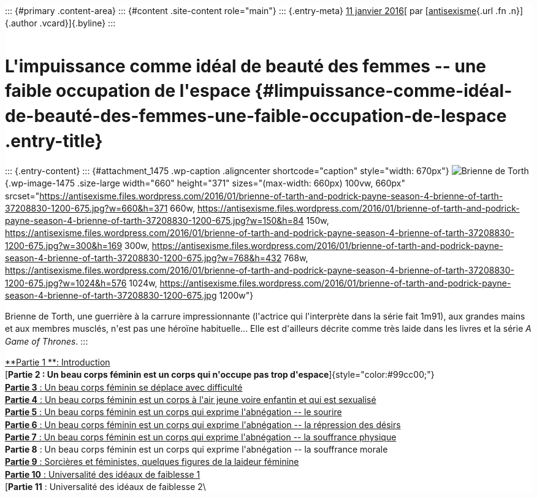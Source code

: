 ::: {#primary .content-area}
::: {#content .site-content role="main"}
::: {.entry-meta}
[11 janvier
2016](https://antisexisme.net/2016/01/11/impuissance-02/ "11 h 00 min")[
par
[[antisexisme](https://antisexisme.net/author/antisexisme/ "Voir tous les articles par antisexisme"){.url
.fn .n}]{.author .vcard}]{.byline}
:::

L'impuissance comme idéal de beauté des femmes -- une faible occupation de l'espace {#limpuissance-comme-idéal-de-beauté-des-femmes-une-faible-occupation-de-lespace .entry-title}
===================================================================================

::: {.entry-content}
::: {#attachment_1475 .wp-caption .aligncenter shortcode="caption" style="width: 670px"}
![Brienne de
Torth](https://antisexisme.files.wordpress.com/2016/01/brienne-of-tarth-and-podrick-payne-season-4-brienne-of-tarth-37208830-1200-675.jpg?w=660&h=371){.wp-image-1475
.size-large width="660" height="371"
sizes="(max-width: 660px) 100vw, 660px"
srcset="https://antisexisme.files.wordpress.com/2016/01/brienne-of-tarth-and-podrick-payne-season-4-brienne-of-tarth-37208830-1200-675.jpg?w=660&h=371 660w, https://antisexisme.files.wordpress.com/2016/01/brienne-of-tarth-and-podrick-payne-season-4-brienne-of-tarth-37208830-1200-675.jpg?w=150&h=84 150w, https://antisexisme.files.wordpress.com/2016/01/brienne-of-tarth-and-podrick-payne-season-4-brienne-of-tarth-37208830-1200-675.jpg?w=300&h=169 300w, https://antisexisme.files.wordpress.com/2016/01/brienne-of-tarth-and-podrick-payne-season-4-brienne-of-tarth-37208830-1200-675.jpg?w=768&h=432 768w, https://antisexisme.files.wordpress.com/2016/01/brienne-of-tarth-and-podrick-payne-season-4-brienne-of-tarth-37208830-1200-675.jpg?w=1024&h=576 1024w, https://antisexisme.files.wordpress.com/2016/01/brienne-of-tarth-and-podrick-payne-season-4-brienne-of-tarth-37208830-1200-675.jpg 1200w"}

Brienne de Torth, une guerrière à la carrure impressionnante (l'actrice
qui l'interprète dans la série fait 1m91), aux grandes mains et aux
membres musclés, n'est pas une héroïne habituelle... Elle est d'ailleurs
décrite comme très laide dans les livres et la série *A Game of
Thrones*.
:::

[**Partie 1 **: Introduction\
](https://antisexisme.net/2016/01/02/impuissance-01/)[**Partie 2 : Un
beau corps féminin est un corps qui n'occupe pas trop
d'espace**]{style="color:#99cc00;"}[\
](https://antisexisme.net/2016/01/11/impuissance-02)[**Partie 3** : Un
beau corps féminin se déplace avec difficulté\
](https://antisexisme.net/2016/01/23/impuissance-03/)[**Partie 4** : Un
beau corps féminin est un corps à l'air jeune voire enfantin et qui est
sexualisé\
](https://antisexisme.net/2016/02/06/impuissance-04/)[**Partie 5** : Un
beau corps féminin est un corps qui exprime l'abnégation -- le sourire\
](https://antisexisme.net/2016/02/21/impuissance-05/)[**Partie 6** : Un
beau corps féminin est un corps qui exprime l'abnégation -- la
répression des désirs\
](https://antisexisme.net/2016/03/05/impuissance-06/)[**Partie 7** : Un
beau corps féminin est un corps qui exprime l'abnégation -- la
souffrance
physique](https://antisexisme.net/2017/03/19/douleur-physique/)\
**Partie 8** : Un beau corps féminin est un corps qui exprime
l'abnégation -- la souffrance morale\
[**Partie 9** : Sorcières et féministes, quelques figures de la laideur
féminine](https://antisexisme.net/2016/03/19/impuissance09/)[\
](https://antisexisme.net/2016/03/19/impuissance09/)[**Partie 10** :
Universalité des idéaux de faiblesse
1](https://antisexisme.net/2017/04/06/universalite-1/)\
[**Partie 11** : Universalité des idéaux de faiblesse 2\